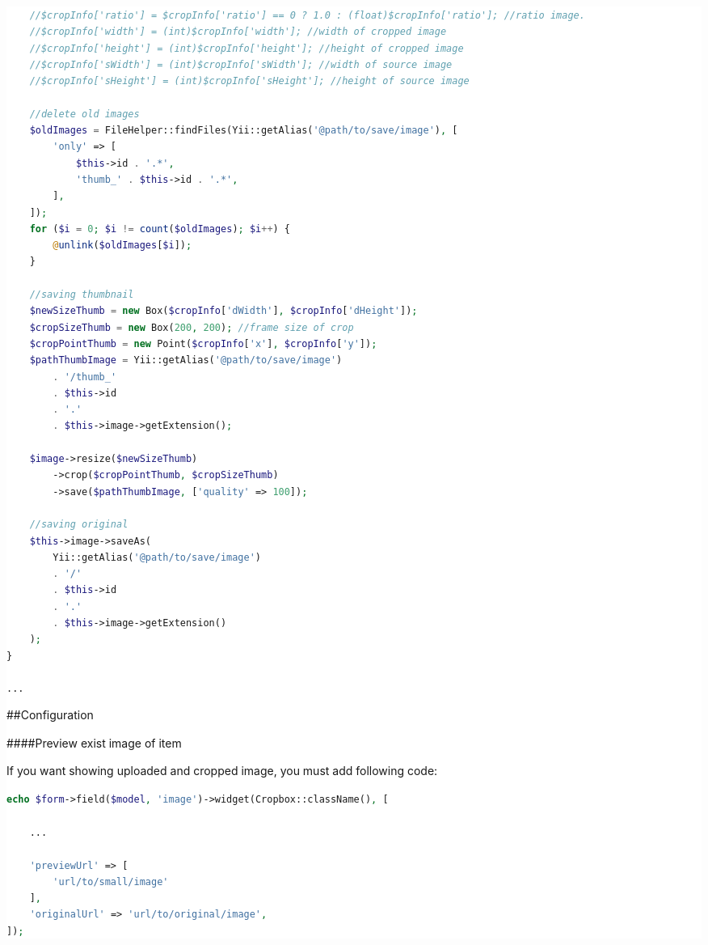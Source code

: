 ```php
    //$cropInfo['ratio'] = $cropInfo['ratio'] == 0 ? 1.0 : (float)$cropInfo['ratio']; //ratio image. 
    //$cropInfo['width'] = (int)$cropInfo['width']; //width of cropped image
    //$cropInfo['height'] = (int)$cropInfo['height']; //height of cropped image
    //$cropInfo['sWidth'] = (int)$cropInfo['sWidth']; //width of source image
    //$cropInfo['sHeight'] = (int)$cropInfo['sHeight']; //height of source image

    //delete old images
    $oldImages = FileHelper::findFiles(Yii::getAlias('@path/to/save/image'), [
        'only' => [
            $this->id . '.*',
            'thumb_' . $this->id . '.*',
        ], 
    ]);
    for ($i = 0; $i != count($oldImages); $i++) {
        @unlink($oldImages[$i]);
    }

    //saving thumbnail
    $newSizeThumb = new Box($cropInfo['dWidth'], $cropInfo['dHeight']);
    $cropSizeThumb = new Box(200, 200); //frame size of crop
    $cropPointThumb = new Point($cropInfo['x'], $cropInfo['y']);
    $pathThumbImage = Yii::getAlias('@path/to/save/image') 
        . '/thumb_' 
        . $this->id 
        . '.' 
        . $this->image->getExtension();  

    $image->resize($newSizeThumb)
        ->crop($cropPointThumb, $cropSizeThumb)
        ->save($pathThumbImage, ['quality' => 100]);

    //saving original
    $this->image->saveAs(
        Yii::getAlias('@path/to/save/image') 
        . '/' 
        . $this->id 
        . '.' 
        . $this->image->getExtension()
    );
}

...
```

##Configuration

####Preview exist image of item

If you want showing uploaded and cropped image, you must add following code:

```php
echo $form->field($model, 'image')->widget(Cropbox::className(), [

    ...

    'previewUrl' => [
        'url/to/small/image'
    ],
    'originalUrl' => 'url/to/original/image', 
]);
```
